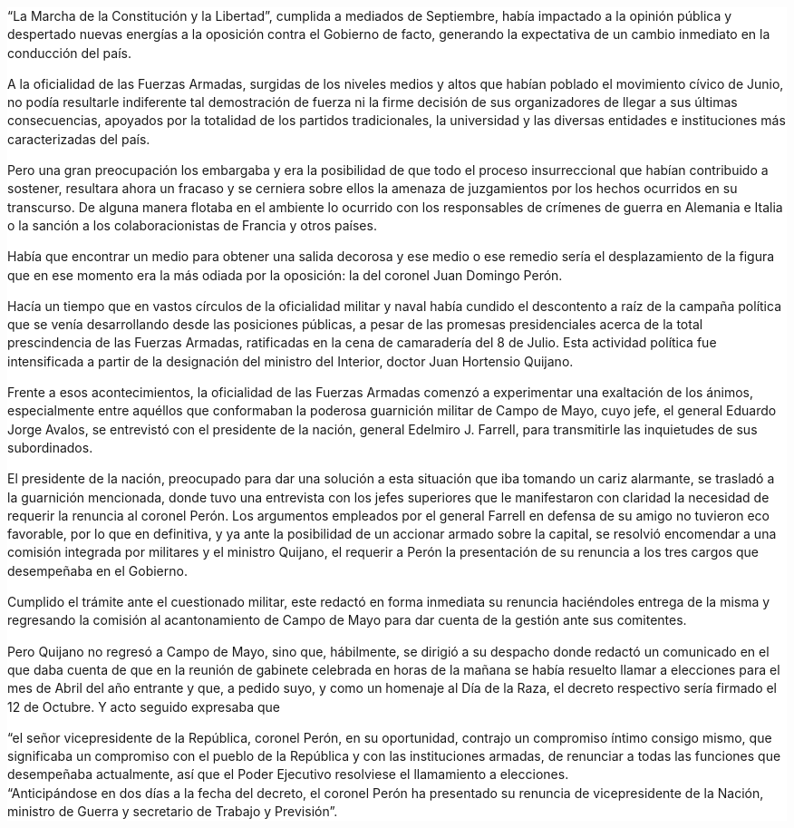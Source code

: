 “La Marcha de la Constitución y la Libertad”, cumplida a mediados de Septiembre, había impactado a la opinión pública y despertado nuevas energías a la oposición contra el Gobierno de facto, generando la expectativa de un cambio inmediato en la conducción del país.

A la oficialidad de las Fuerzas Armadas, surgidas de los niveles medios y altos que habían poblado el movimiento cívico de Junio, no podía resultarle indiferente tal demostración de fuerza ni la firme decisión de sus organizadores de llegar a sus últimas consecuencias, apoyados por la totalidad de los partidos tradicionales, la universidad y las diversas entidades e instituciones más caracterizadas del país.

Pero una gran preocupación los embargaba y era la posibilidad de que todo el proceso insurreccional que habían contribuido a sostener, resultara ahora un fracaso y se cerniera sobre ellos la amenaza de juzgamientos por los hechos ocurridos en su transcurso. De alguna manera flotaba en el ambiente lo ocurrido con los responsables de crímenes de guerra en Alemania e Italia o la sanción a los colaboracionistas de Francia y otros países.

Había que encontrar un medio para obtener una salida decorosa y ese medio o ese remedio sería el desplazamiento de la figura que en ese momento era la más odiada por la oposición: la del coronel Juan Domingo Perón.

Hacía un tiempo que en vastos círculos de la oficialidad militar y naval había cundido el descontento a raíz de la campaña política que se venía desarrollando desde las posiciones públicas, a pesar de las promesas presidenciales acerca de la total prescindencia de las Fuerzas Armadas, ratificadas en la cena de camaradería del 8 de Julio. Esta actividad política fue intensificada a partir de la designación del ministro del Interior, doctor Juan Hortensio Quijano.

Frente a esos acontecimientos, la oficialidad de las Fuerzas Armadas comenzó a experimentar una exaltación de los ánimos, especialmente entre aquéllos que conformaban la poderosa guarnición militar de Campo de Mayo, cuyo jefe, el general Eduardo Jorge Avalos, se entrevistó con el presidente de la nación, general Edelmiro J. Farrell, para transmitirle las inquietudes de sus subordinados.

El presidente de la nación, preocupado para dar una solución a esta situación que iba tomando un cariz alarmante, se trasladó a la guarnición mencionada, donde tuvo una entrevista con los jefes superiores que le manifestaron con claridad la necesidad de requerir la renuncia al coronel Perón. Los argumentos empleados por el general Farrell en defensa de su amigo no tuvieron eco favorable, por lo que en definitiva, y ya ante la posibilidad de un accionar armado sobre la capital, se resolvió encomendar a una comisión integrada por militares y el ministro Quijano, el requerir a Perón la presentación de su renuncia a los tres cargos que desempeñaba en el Gobierno.

Cumplido el trámite ante el cuestionado militar, este redactó en forma inmediata su renuncia haciéndoles entrega de la misma y regresando la comisión al acantonamiento de Campo de Mayo para dar cuenta de la gestión ante sus comitentes.

Pero Quijano no regresó a Campo de Mayo, sino que, hábilmente, se dirigió a su despacho donde redactó un comunicado en el que daba cuenta de que en la reunión de gabinete celebrada en horas de la mañana se había resuelto llamar a elecciones para el mes de Abril del año entrante y que, a pedido suyo, y como un homenaje al Día de la Raza, el decreto respectivo sería firmado el 12 de Octubre. Y acto seguido expresaba que

“el señor vicepresidente de la República, coronel Perón, en su oportunidad, contrajo un compromiso íntimo consigo mismo, que significaba un compromiso con el pueblo de la República y con las instituciones armadas, de renunciar a todas las funciones que desempeñaba actualmente, así que el Poder Ejecutivo resolviese el llamamiento a elecciones.  
“Anticipándose en dos días a la fecha del decreto, el coronel Perón ha presentado su renuncia de vicepresidente de la Nación, ministro de Guerra y secretario de Trabajo y Previsión”.
